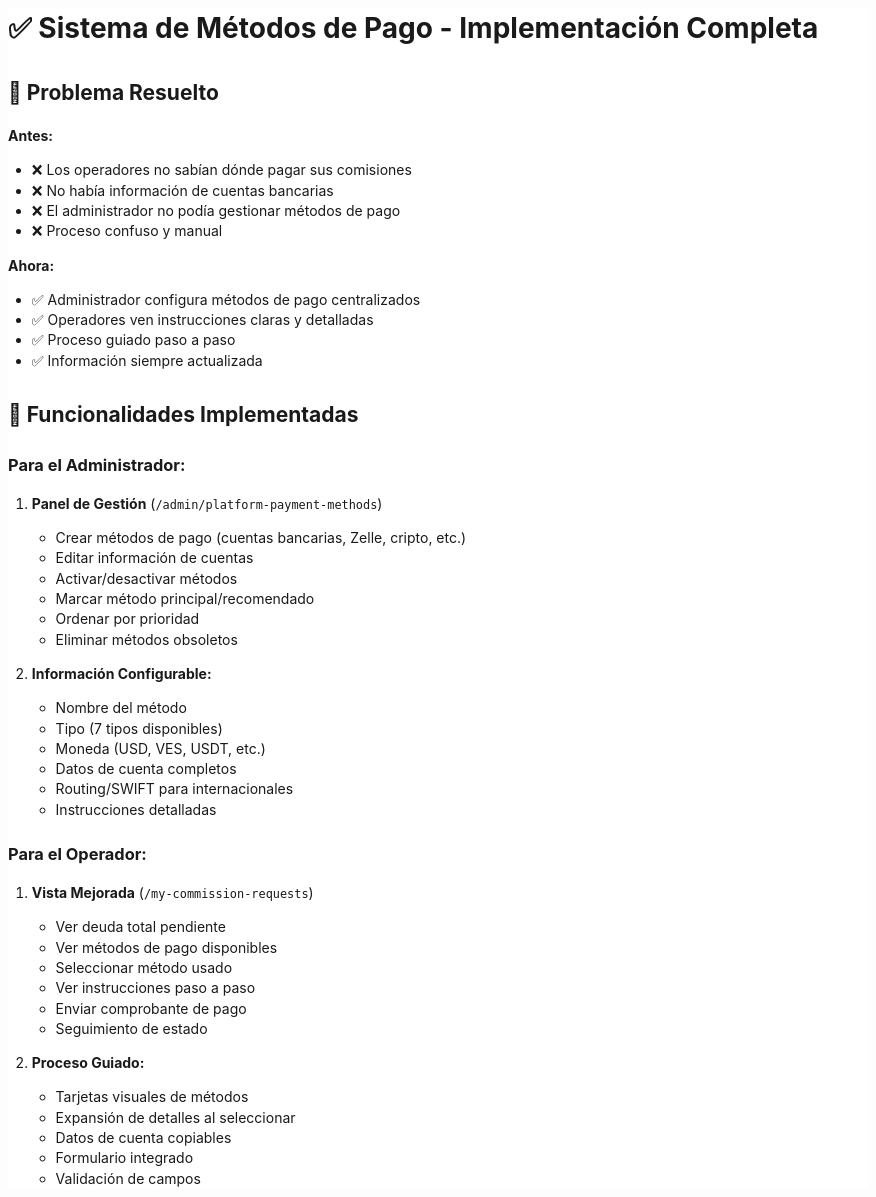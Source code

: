 # ✅ Sistema de Métodos de Pago - Implementación Completa

## 🎯 Problema Resuelto

**Antes:**
- ❌ Los operadores no sabían dónde pagar sus comisiones
- ❌ No había información de cuentas bancarias
- ❌ El administrador no podía gestionar métodos de pago
- ❌ Proceso confuso y manual

**Ahora:**
- ✅ Administrador configura métodos de pago centralizados
- ✅ Operadores ven instrucciones claras y detalladas
- ✅ Proceso guiado paso a paso
- ✅ Información siempre actualizada

## 🚀 Funcionalidades Implementadas

### Para el Administrador:

1. **Panel de Gestión** (`/admin/platform-payment-methods`)
   - Crear métodos de pago (cuentas bancarias, Zelle, cripto, etc.)
   - Editar información de cuentas
   - Activar/desactivar métodos
   - Marcar método principal/recomendado
   - Ordenar por prioridad
   - Eliminar métodos obsoletos

2. **Información Configurable:**
   - Nombre del método
   - Tipo (7 tipos disponibles)
   - Moneda (USD, VES, USDT, etc.)
   - Datos de cuenta completos
   - Routing/SWIFT para internacionales
   - Instrucciones detalladas

### Para el Operador:

1. **Vista Mejorada** (`/my-commission-requests`)
   - Ver deuda total pendiente
   - Ver métodos de pago disponibles
   - Seleccionar método usado
   - Ver instrucciones paso a paso
   - Enviar comprobante de pago
   - Seguimiento de estado

2. **Proceso Guiado:**
   - Tarjetas visuales de métodos
   - Expansión de detalles al seleccionar
   - Datos de cuenta copiables
   - Formulario integrado
   - Validación de campos
